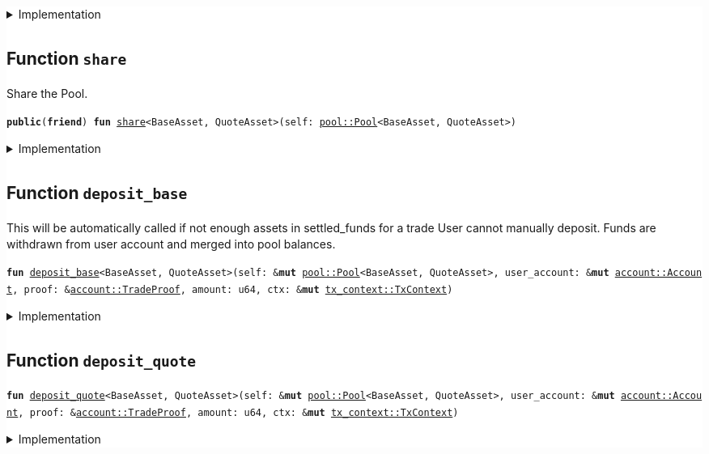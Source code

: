

<details><summary>Implementation</summary></details>

<a name="0x0_pool_share"></a>

## Function `share`

Share the Pool.


<pre><code><b>public</b>(<b>friend</b>) <b>fun</b> <a href="pool.md#0x0_pool_share">share</a>&lt;BaseAsset, QuoteAsset&gt;(self: <a href="pool.md#0x0_pool_Pool">pool::Pool</a>&lt;BaseAsset, QuoteAsset&gt;)
</code></pre>



<details><summary>Implementation</summary></details>

<a name="0x0_pool_deposit_base"></a>

## Function `deposit_base`

This will be automatically called if not enough assets in settled_funds for a trade
User cannot manually deposit. Funds are withdrawn from user account and merged into pool balances.


<pre><code><b>fun</b> <a href="pool.md#0x0_pool_deposit_base">deposit_base</a>&lt;BaseAsset, QuoteAsset&gt;(self: &<b>mut</b> <a href="pool.md#0x0_pool_Pool">pool::Pool</a>&lt;BaseAsset, QuoteAsset&gt;, user_account: &<b>mut</b> <a href="account.md#0x0_account_Account">account::Account</a>, proof: &<a href="account.md#0x0_account_TradeProof">account::TradeProof</a>, amount: u64, ctx: &<b>mut</b> <a href="dependencies/sui-framework/tx_context.md#0x2_tx_context_TxContext">tx_context::TxContext</a>)
</code></pre>



<details><summary>Implementation</summary></details>

<a name="0x0_pool_deposit_quote"></a>

## Function `deposit_quote`



<pre><code><b>fun</b> <a href="pool.md#0x0_pool_deposit_quote">deposit_quote</a>&lt;BaseAsset, QuoteAsset&gt;(self: &<b>mut</b> <a href="pool.md#0x0_pool_Pool">pool::Pool</a>&lt;BaseAsset, QuoteAsset&gt;, user_account: &<b>mut</b> <a href="account.md#0x0_account_Account">account::Account</a>, proof: &<a href="account.md#0x0_account_TradeProof">account::TradeProof</a>, amount: u64, ctx: &<b>mut</b> <a href="dependencies/sui-framework/tx_context.md#0x2_tx_context_TxContext">tx_context::TxContext</a>)
</code></pre>



<details><summary>Implementation</summary></details>

<a name="0x0_pool_deposit_deep"></a>
